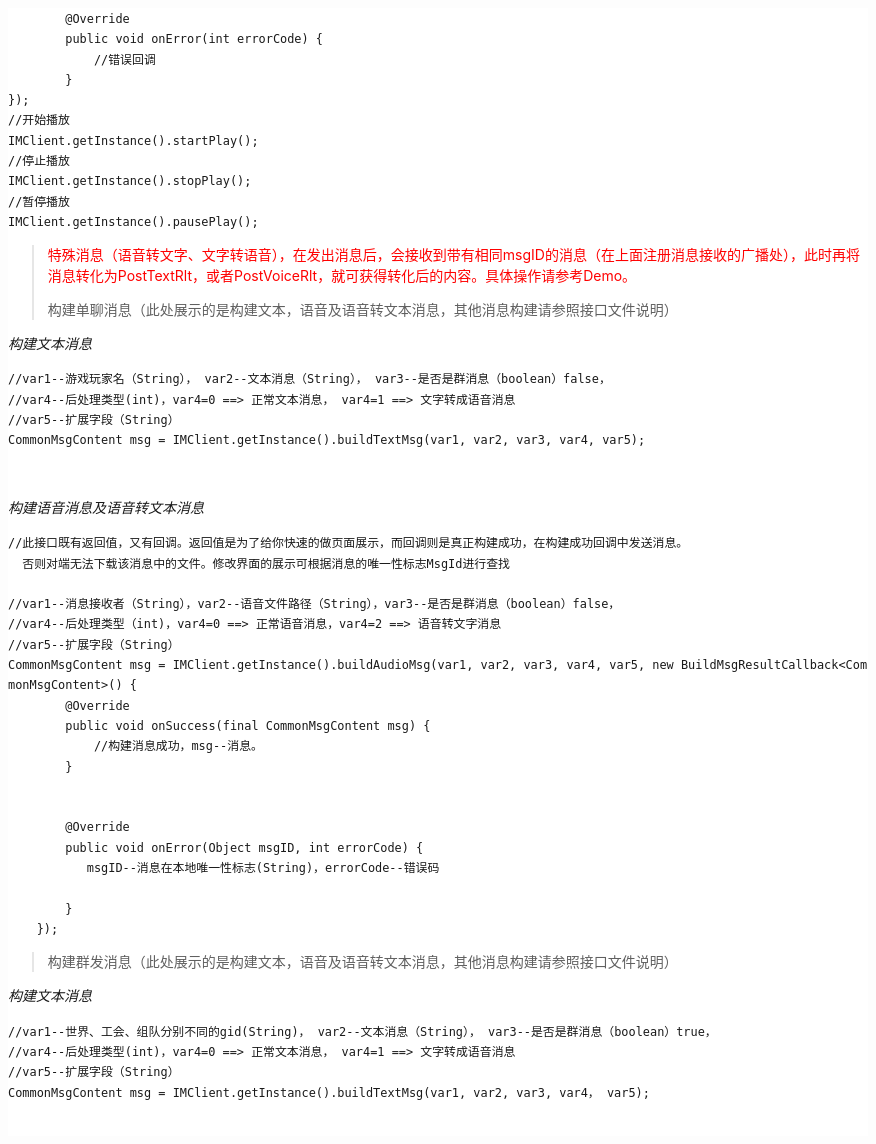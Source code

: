             @Override
            public void onError(int errorCode) {
                //错误回调
            }
    });
    //开始播放                
	IMClient.getInstance().startPlay();
	//停止播放
	IMClient.getInstance().stopPlay();
	//暂停播放
	IMClient.getInstance().pausePlay();	

><font color="#FF0000">特殊消息（语音转文字、文字转语音），在发出消息后，会接收到带有相同msgID的消息（在上面注册消息接收的广播处），此时再将消息转化为PostTextRlt，或者PostVoiceRlt，就可获得转化后的内容。具体操作请参考Demo。</font>
>
>构建单聊消息（此处展示的是构建文本，语音及语音转文本消息，其他消息构建请参照接口文件说明）

*构建文本消息*

	//var1--游戏玩家名（String）， var2--文本消息（String）， var3--是否是群消息（boolean）false，
	//var4--后处理类型(int)，var4=0 ==> 正常文本消息， var4=1 ==> 文字转成语音消息 
	//var5--扩展字段（String）
	CommonMsgContent msg = IMClient.getInstance().buildTextMsg(var1, var2, var3, var4, var5);
<br/>

*构建语音消息及语音转文本消息*

	//此接口既有返回值，又有回调。返回值是为了给你快速的做页面展示，而回调则是真正构建成功，在构建成功回调中发送消息。
	  否则对端无法下载该消息中的文件。修改界面的展示可根据消息的唯一性标志MsgId进行查找

	//var1--消息接收者（String），var2--语音文件路径（String），var3--是否是群消息（boolean）false，
	//var4--后处理类型（int)，var4=0 ==> 正常语音消息，var4=2 ==> 语音转文字消息
	//var5--扩展字段（String）
	CommonMsgContent msg = IMClient.getInstance().buildAudioMsg(var1, var2, var3, var4, var5, new BuildMsgResultCallback<CommonMsgContent>() {
	 		@Override
            public void onSuccess(final CommonMsgContent msg) {
                //构建消息成功，msg--消息。
            }


            @Override
            public void onError(Object msgID, int errorCode) {
               msgID--消息在本地唯一性标志(String)，errorCode--错误码

            }
        });

>构建群发消息（此处展示的是构建文本，语音及语音转文本消息，其他消息构建请参照接口文件说明）

*构建文本消息*

	//var1--世界、工会、组队分别不同的gid(String)， var2--文本消息（String）， var3--是否是群消息（boolean）true，
	//var4--后处理类型(int)，var4=0 ==> 正常文本消息， var4=1 ==> 文字转成语音消息
	//var5--扩展字段（String）
	CommonMsgContent msg = IMClient.getInstance().buildTextMsg(var1, var2, var3, var4， var5);	
<br/>
